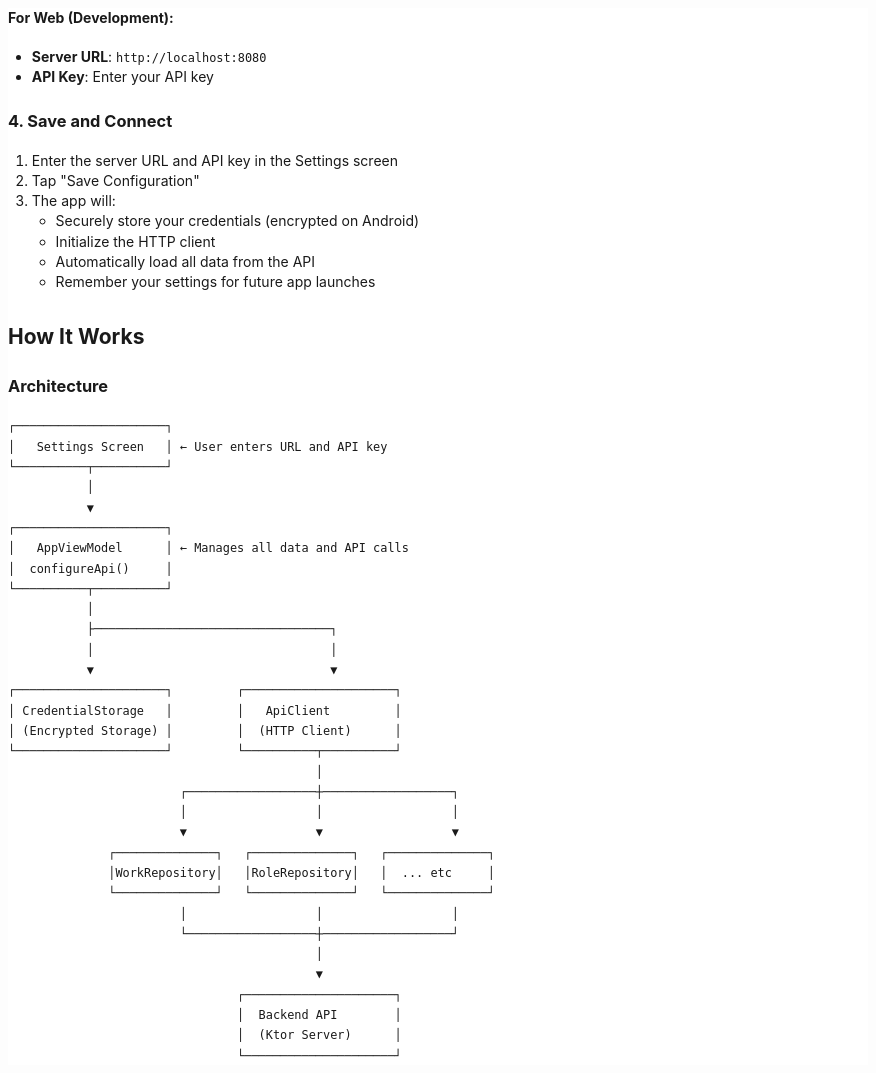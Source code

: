 #### For Web (Development):
- **Server URL**: `http://localhost:8080`
- **API Key**: Enter your API key

### 4. Save and Connect

1. Enter the server URL and API key in the Settings screen
2. Tap "Save Configuration"
3. The app will:
   - Securely store your credentials (encrypted on Android)
   - Initialize the HTTP client
   - Automatically load all data from the API
   - Remember your settings for future app launches

## How It Works

### Architecture

```
┌─────────────────────┐
│   Settings Screen   │ ← User enters URL and API key
└──────────┬──────────┘
           │
           ▼
┌─────────────────────┐
│   AppViewModel      │ ← Manages all data and API calls
│  configureApi()     │
└──────────┬──────────┘
           │
           ├─────────────────────────────────┐
           │                                 │
           ▼                                 ▼
┌─────────────────────┐         ┌─────────────────────┐
│ CredentialStorage   │         │   ApiClient         │
│ (Encrypted Storage) │         │  (HTTP Client)      │
└─────────────────────┘         └──────────┬──────────┘
                                           │
                        ┌──────────────────┼──────────────────┐
                        │                  │                  │
                        ▼                  ▼                  ▼
              ┌──────────────┐   ┌──────────────┐   ┌──────────────┐
              │WorkRepository│   │RoleRepository│   │  ... etc     │
              └──────────────┘   └──────────────┘   └──────────────┘
                        │                  │                  │
                        └──────────────────┼──────────────────┘
                                           │
                                           ▼
                                ┌─────────────────────┐
                                │  Backend API        │
                                │  (Ktor Server)      │
                                └─────────────────────┘
```
